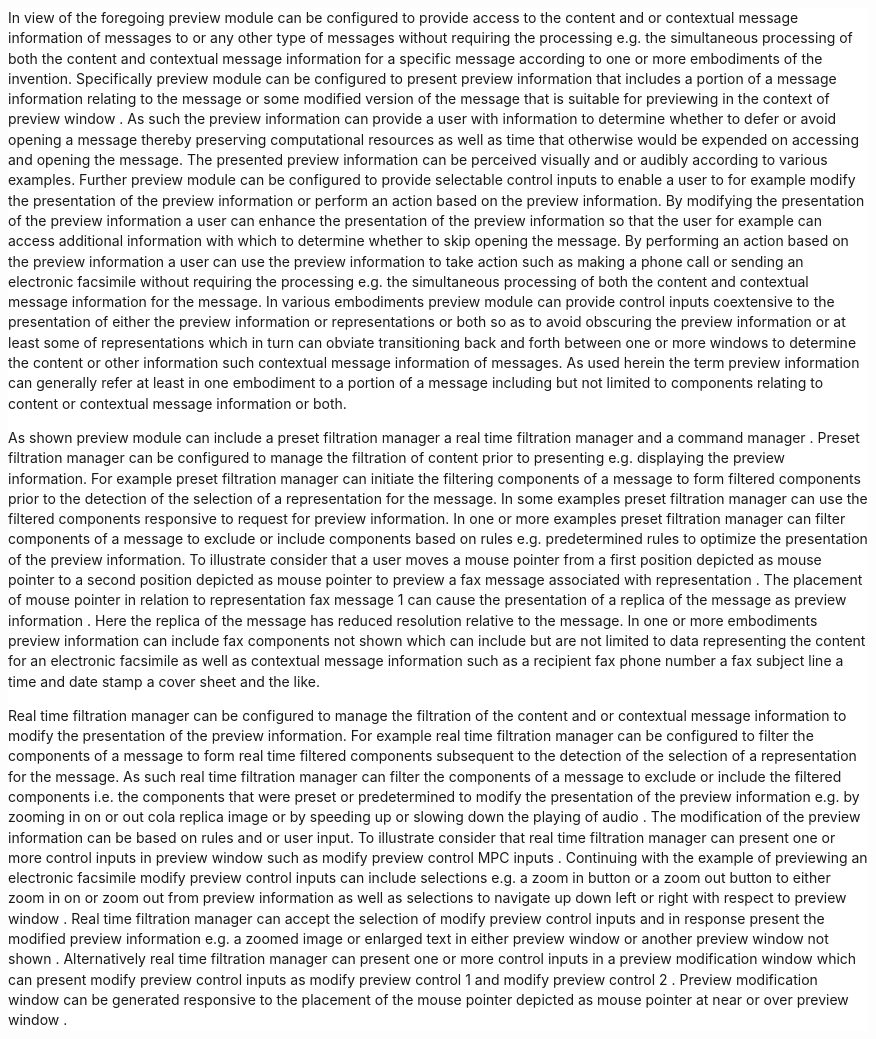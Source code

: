 In view of the foregoing preview module can be configured to provide access to the content and or contextual message information of messages to or any other type of messages without requiring the processing e.g. the simultaneous processing of both the content and contextual message information for a specific message according to one or more embodiments of the invention. Specifically preview module can be configured to present preview information that includes a portion of a message information relating to the message or some modified version of the message that is suitable for previewing in the context of preview window . As such the preview information can provide a user with information to determine whether to defer or avoid opening a message thereby preserving computational resources as well as time that otherwise would be expended on accessing and opening the message. The presented preview information can be perceived visually and or audibly according to various examples. Further preview module can be configured to provide selectable control inputs to enable a user to for example modify the presentation of the preview information or perform an action based on the preview information. By modifying the presentation of the preview information a user can enhance the presentation of the preview information so that the user for example can access additional information with which to determine whether to skip opening the message. By performing an action based on the preview information a user can use the preview information to take action such as making a phone call or sending an electronic facsimile without requiring the processing e.g. the simultaneous processing of both the content and contextual message information for the message. In various embodiments preview module can provide control inputs coextensive to the presentation of either the preview information or representations or both so as to avoid obscuring the preview information or at least some of representations which in turn can obviate transitioning back and forth between one or more windows to determine the content or other information such contextual message information of messages. As used herein the term preview information can generally refer at least in one embodiment to a portion of a message including but not limited to components relating to content or contextual message information or both.

As shown preview module can include a preset filtration manager a real time filtration manager and a command manager . Preset filtration manager can be configured to manage the filtration of content prior to presenting e.g. displaying the preview information. For example preset filtration manager can initiate the filtering components of a message to form filtered components prior to the detection of the selection of a representation for the message. In some examples preset filtration manager can use the filtered components responsive to request for preview information. In one or more examples preset filtration manager can filter components of a message to exclude or include components based on rules e.g. predetermined rules to optimize the presentation of the preview information. To illustrate consider that a user moves a mouse pointer from a first position depicted as mouse pointer to a second position depicted as mouse pointer to preview a fax message associated with representation . The placement of mouse pointer in relation to representation fax message 1 can cause the presentation of a replica of the message as preview information . Here the replica of the message has reduced resolution relative to the message. In one or more embodiments preview information can include fax components not shown which can include but are not limited to data representing the content for an electronic facsimile as well as contextual message information such as a recipient fax phone number a fax subject line a time and date stamp a cover sheet and the like.

Real time filtration manager can be configured to manage the filtration of the content and or contextual message information to modify the presentation of the preview information. For example real time filtration manager can be configured to filter the components of a message to form real time filtered components subsequent to the detection of the selection of a representation for the message. As such real time filtration manager can filter the components of a message to exclude or include the filtered components i.e. the components that were preset or predetermined to modify the presentation of the preview information e.g. by zooming in on or out cola replica image or by speeding up or slowing down the playing of audio . The modification of the preview information can be based on rules and or user input. To illustrate consider that real time filtration manager can present one or more control inputs in preview window such as modify preview control MPC inputs . Continuing with the example of previewing an electronic facsimile modify preview control inputs can include selections e.g. a zoom in button or a zoom out button to either zoom in on or zoom out from preview information as well as selections to navigate up down left or right with respect to preview window . Real time filtration manager can accept the selection of modify preview control inputs and in response present the modified preview information e.g. a zoomed image or enlarged text in either preview window or another preview window not shown . Alternatively real time filtration manager can present one or more control inputs in a preview modification window which can present modify preview control inputs as modify preview control 1 and modify preview control 2 . Preview modification window can be generated responsive to the placement of the mouse pointer depicted as mouse pointer at near or over preview window .
